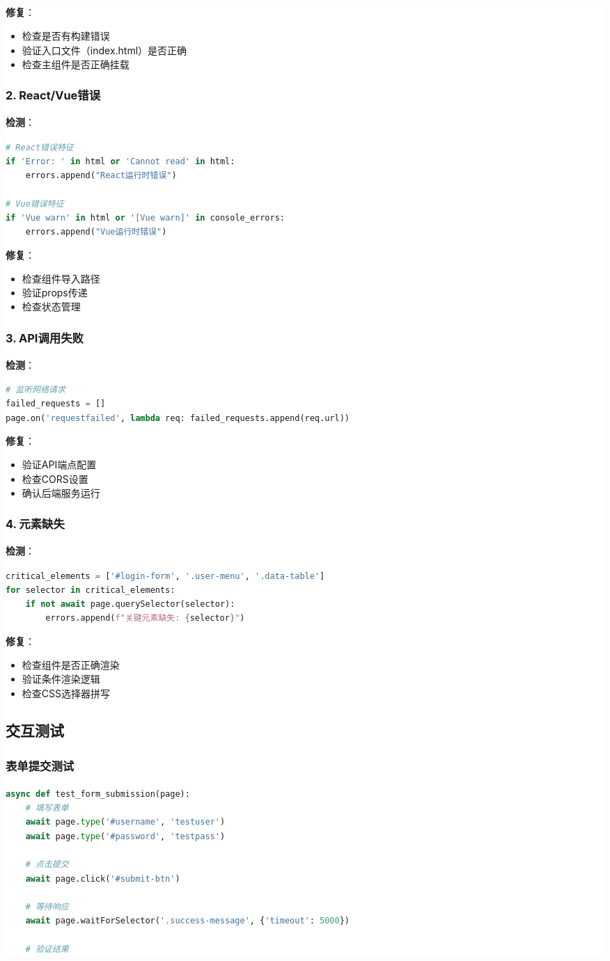 **修复**：
- 检查是否有构建错误
- 验证入口文件（index.html）是否正确
- 检查主组件是否正确挂载

### 2. React/Vue错误
**检测**：
```python
# React错误特征
if 'Error: ' in html or 'Cannot read' in html:
    errors.append("React运行时错误")

# Vue错误特征
if 'Vue warn' in html or '[Vue warn]' in console_errors:
    errors.append("Vue运行时错误")
```

**修复**：
- 检查组件导入路径
- 验证props传递
- 检查状态管理

### 3. API调用失败
**检测**：
```python
# 监听网络请求
failed_requests = []
page.on('requestfailed', lambda req: failed_requests.append(req.url))
```

**修复**：
- 验证API端点配置
- 检查CORS设置
- 确认后端服务运行

### 4. 元素缺失
**检测**：
```python
critical_elements = ['#login-form', '.user-menu', '.data-table']
for selector in critical_elements:
    if not await page.querySelector(selector):
        errors.append(f"关键元素缺失: {selector}")
```

**修复**：
- 检查组件是否正确渲染
- 验证条件渲染逻辑
- 检查CSS选择器拼写

## 交互测试

### 表单提交测试
```python
async def test_form_submission(page):
    # 填写表单
    await page.type('#username', 'testuser')
    await page.type('#password', 'testpass')

    # 点击提交
    await page.click('#submit-btn')

    # 等待响应
    await page.waitForSelector('.success-message', {'timeout': 5000})

    # 验证结果
```